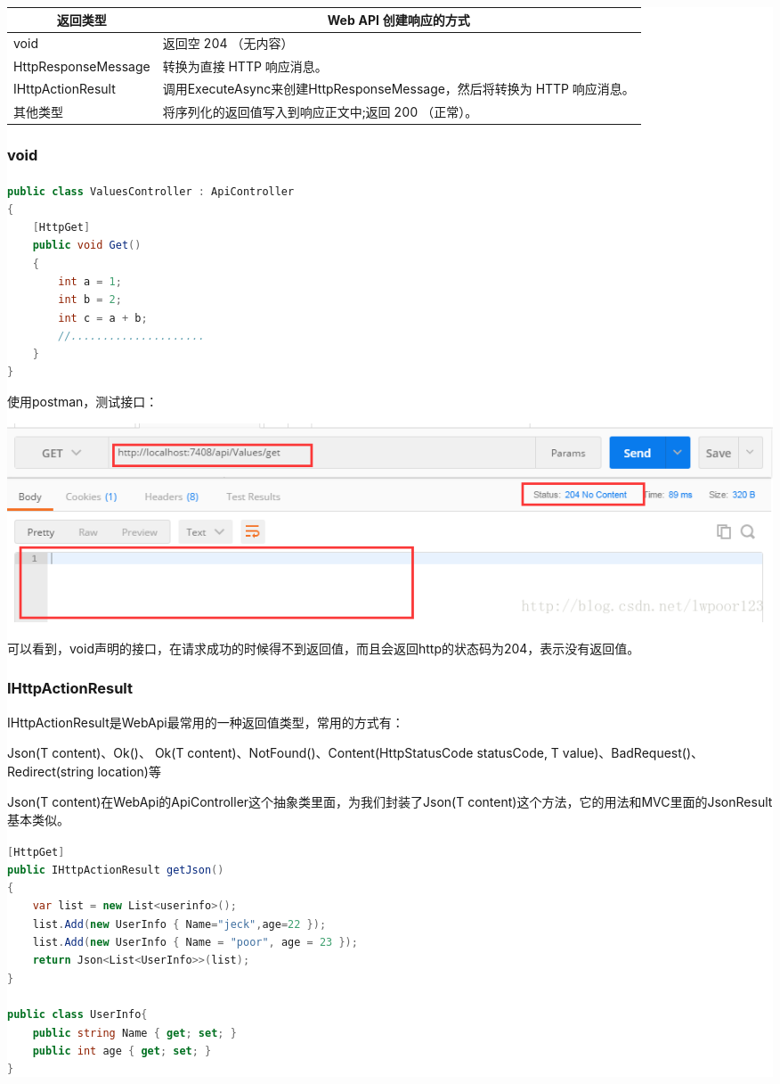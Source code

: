 返回类型 | Web API 创建响应的方式
-----|----------------
void | 返回空 204 （无内容）
HttpResponseMessage | 转换为直接 HTTP 响应消息。
IHttpActionResult | 调用ExecuteAsync来创建HttpResponseMessage，然后将转换为 HTTP 响应消息。
其他类型 | 将序列化的返回值写入到响应正文中;返回 200 （正常）。

<a id="markdown-void" name="void"></a>
### void
```cs
public class ValuesController : ApiController
{
    [HttpGet]
    public void Get()
    {
        int a = 1;
        int b = 2;
        int c = a + b;
        //.....................
    }
}
```

使用postman，测试接口：

![](../assets/webapi/return_void.png)

可以看到，void声明的接口，在请求成功的时候得不到返回值，而且会返回http的状态码为204，表示没有返回值。

<a id="markdown-ihttpactionresult" name="ihttpactionresult"></a>
### IHttpActionResult
IHttpActionResult是WebApi最常用的一种返回值类型，常用的方式有：

Json(T content)、Ok()、 Ok(T content)、NotFound()、Content(HttpStatusCode statusCode, T value)、BadRequest()、Redirect(string location)等

Json(T content)在WebApi的ApiController这个抽象类里面，为我们封装了Json(T content)这个方法，它的用法和MVC里面的JsonResult基本类似。

```cs
[HttpGet]
public IHttpActionResult getJson()
{
    var list = new List<userinfo>();
    list.Add(new UserInfo { Name="jeck",age=22 });
    list.Add(new UserInfo { Name = "poor", age = 23 });
    return Json<List<UserInfo>>(list);
}

public class UserInfo{
    public string Name { get; set; }
    public int age { get; set; }
}
```
